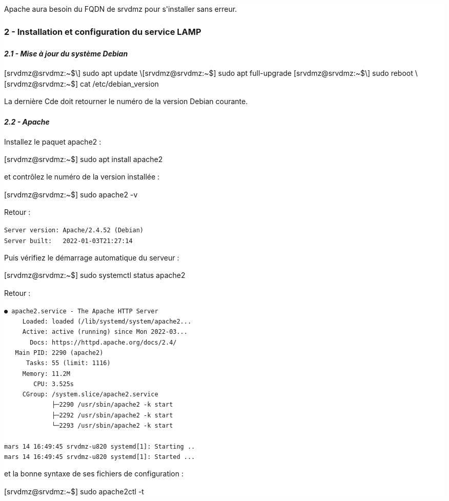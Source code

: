 Apache aura besoin du FQDN de srvdmz pour s'installer sans erreur.

### 2 - Installation et configuration du service LAMP

#### _2.1 - Mise à jour du système Debian_

\[srvdmz@srvdmz:~$\] sudo apt update
\[srvdmz@srvdmz:~$\] sudo apt full-upgrade
\[srvdmz@srvdmz:~$\] sudo reboot
\[srvdmz@srvdmz:~$\] cat /etc/debian\_version

La dernière Cde doit retourner le numéro de la version Debian courante.

#### _2.2 - Apache_

Installez le paquet apache2 :

\[srvdmz@srvdmz:~$\] sudo apt install apache2

et contrôlez le numéro de la version installée :

\[srvdmz@srvdmz:~$\] sudo apache2 -v 

Retour :

```
Server version: Apache/2.4.52 (Debian)
Server built:   2022-01-03T21:27:14
```

Puis vérifiez le démarrage automatique du serveur :

\[srvdmz@srvdmz:~$\] sudo systemctl status apache2  

Retour :

```
● apache2.service - The Apache HTTP Server
     Loaded: loaded (/lib/systemd/system/apache2...
     Active: active (running) since Mon 2022-03...
       Docs: https://httpd.apache.org/docs/2.4/
   Main PID: 2290 (apache2)
      Tasks: 55 (limit: 1116)
     Memory: 11.2M
        CPU: 3.525s
     CGroup: /system.slice/apache2.service
             ├─2290 /usr/sbin/apache2 -k start
             ├─2292 /usr/sbin/apache2 -k start
             └─2293 /usr/sbin/apache2 -k start

mars 14 16:49:45 srvdmz-u820 systemd[1]: Starting ..
mars 14 16:49:45 srvdmz-u820 systemd[1]: Started ...
```

et la bonne syntaxe de ses fichiers de configuration :

\[srvdmz@srvdmz:~$\] sudo apache2ctl -t
